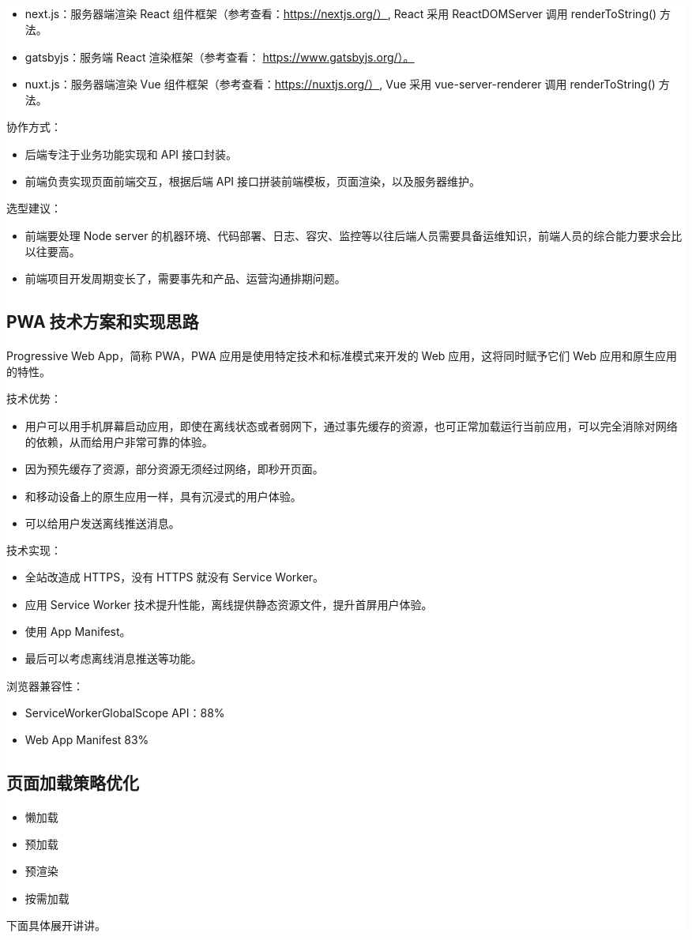 - next.js：服务器端渲染 React 组件框架（参考查看：https://nextjs.org/）, React 采用 ReactDOMServer 调用 renderToString() 方法。

- gatsbyjs：服务端 React 渲染框架（参考查看： https://www.gatsbyjs.org/）。

- nuxt.js：服务器端渲染 Vue 组件框架（参考查看：https://nuxtjs.org/）, Vue 采用 vue-server-renderer 调用 renderToString() 方法。

协作方式：

- 后端专注于业务功能实现和 API 接口封装。

- 前端负责实现页面前端交互，根据后端 API 接口拼装前端模板，页面渲染，以及服务器维护。

选型建议：

- 前端要处理 Node server 的机器环境、代码部署、日志、容灾、监控等以往后端人员需要具备运维知识，前端人员的综合能力要求会比以往要高。

- 前端项目开发周期变长了，需要事先和产品、运营沟通排期问题。

## PWA 技术方案和实现思路

Progressive Web App，简称 PWA，PWA 应用是使用特定技术和标准模式来开发的 Web 应用，这将同时赋予它们 Web 应用和原生应用的特性。

技术优势：

- 用户可以用手机屏幕启动应用，即使在离线状态或者弱网下，通过事先缓存的资源，也可正常加载运行当前应用，可以完全消除对网络的依赖，从而给用户非常可靠的体验。

- 因为预先缓存了资源，部分资源无须经过网络，即秒开页面。

- 和移动设备上的原生应用一样，具有沉浸式的用户体验。

- 可以给用户发送离线推送消息。

技术实现：

- 全站改造成 HTTPS，没有 HTTPS 就没有 Service Worker。

- 应用 Service Worker 技术提升性能，离线提供静态资源文件，提升首屏用户体验。

- 使用 App Manifest。

- 最后可以考虑离线消息推送等功能。

浏览器兼容性：

- ServiceWorkerGlobalScope API：88%

- Web App Manifest 83%

## 页面加载策略优化

- 懒加载

- 预加载

- 预渲染

- 按需加载

下面具体展开讲讲。

